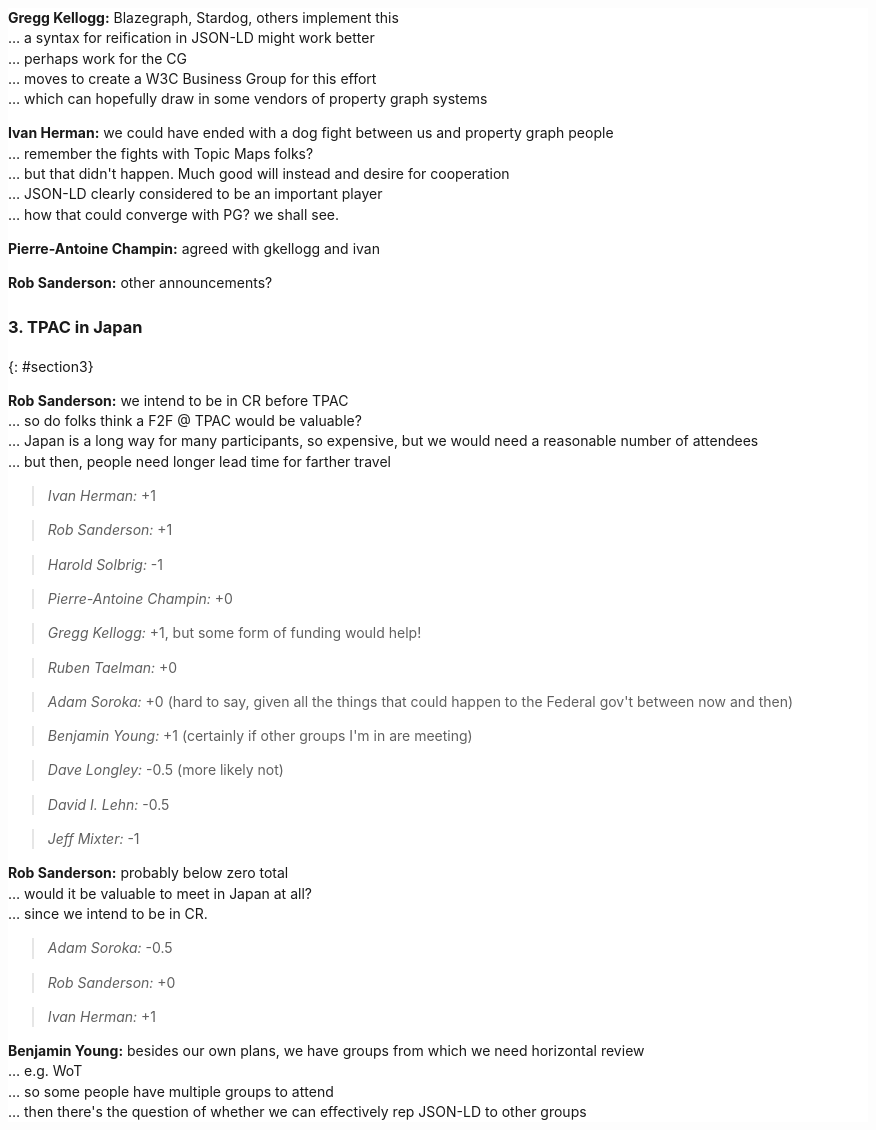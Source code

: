 **Gregg Kellogg:** Blazegraph, Stardog, others implement this  
… a syntax for reification in JSON-LD might work better  
… perhaps work for the CG  
… moves to create a W3C Business Group for this effort  
… which can hopefully draw in some vendors of property graph systems  

**Ivan Herman:** we could have ended with a dog fight between us and property graph people  
… remember the fights with Topic Maps folks?  
… but that didn't happen. Much good will instead and desire for cooperation  
… JSON-LD clearly considered to be an important player  
… how that could converge with PG? we shall see.  

**Pierre-Antoine Champin:** agreed with gkellogg and ivan  

**Rob Sanderson:** other announcements?  

### 3. TPAC in Japan
{: #section3}

**Rob Sanderson:** we intend to be in CR before TPAC  
… so do folks think a F2F @ TPAC would be valuable?  
… Japan is a long way for many participants, so expensive, but we would need a reasonable number of attendees  
… but then, people need longer lead time for farther travel  

> *Ivan Herman:* +1

> *Rob Sanderson:* +1

> *Harold Solbrig:* -1

> *Pierre-Antoine Champin:* +0

> *Gregg Kellogg:* +1, but some form of funding would help!

> *Ruben Taelman:* +0

> *Adam Soroka:* +0 (hard to say, given all the things that could happen to the Federal gov't between now and then)

> *Benjamin Young:* +1 (certainly if other groups I'm in are meeting)

> *Dave Longley:* -0.5 (more likely not)

> *David I. Lehn:* -0.5

> *Jeff Mixter:* -1

**Rob Sanderson:** probably below zero total  
… would it be valuable to meet in Japan at all?  
… since we intend to be in CR.  

> *Adam Soroka:* -0.5

> *Rob Sanderson:* +0

> *Ivan Herman:* +1

**Benjamin Young:** besides our own plans, we have groups from which we need horizontal review  
… e.g. WoT  
… so some people have multiple groups to attend  
… then there's the question of whether we can effectively rep JSON-LD to other groups  
